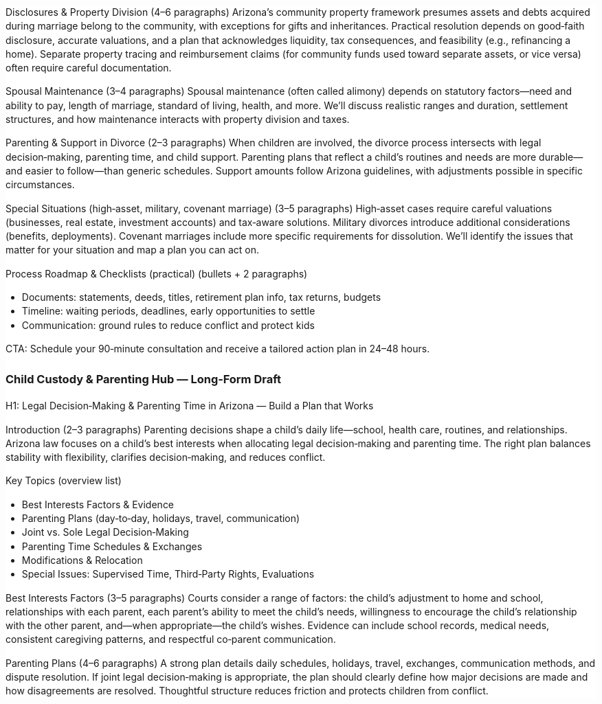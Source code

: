 Disclosures & Property Division (4–6 paragraphs)
Arizona’s community property framework presumes assets and debts acquired during marriage belong to the community, with exceptions for gifts and inheritances. Practical resolution depends on good‑faith disclosure, accurate valuations, and a plan that acknowledges liquidity, tax consequences, and feasibility (e.g., refinancing a home). Separate property tracing and reimbursement claims (for community funds used toward separate assets, or vice versa) often require careful documentation.

Spousal Maintenance (3–4 paragraphs)
Spousal maintenance (often called alimony) depends on statutory factors—need and ability to pay, length of marriage, standard of living, health, and more. We’ll discuss realistic ranges and duration, settlement structures, and how maintenance interacts with property division and taxes.

Parenting & Support in Divorce (2–3 paragraphs)
When children are involved, the divorce process intersects with legal decision‑making, parenting time, and child support. Parenting plans that reflect a child’s routines and needs are more durable—and easier to follow—than generic schedules. Support amounts follow Arizona guidelines, with adjustments possible in specific circumstances.

Special Situations (high‑asset, military, covenant marriage) (3–5 paragraphs)
High‑asset cases require careful valuations (businesses, real estate, investment accounts) and tax‑aware solutions. Military divorces introduce additional considerations (benefits, deployments). Covenant marriages include more specific requirements for dissolution. We’ll identify the issues that matter for your situation and map a plan you can act on.

Process Roadmap & Checklists (practical) (bullets + 2 paragraphs)
- Documents: statements, deeds, titles, retirement plan info, tax returns, budgets
- Timeline: waiting periods, deadlines, early opportunities to settle
- Communication: ground rules to reduce conflict and protect kids

CTA: Schedule your 90‑minute consultation and receive a tailored action plan in 24–48 hours.

### Child Custody & Parenting Hub — Long‑Form Draft
H1: Legal Decision‑Making & Parenting Time in Arizona — Build a Plan that Works

Introduction (2–3 paragraphs)
Parenting decisions shape a child’s daily life—school, health care, routines, and relationships. Arizona law focuses on a child’s best interests when allocating legal decision‑making and parenting time. The right plan balances stability with flexibility, clarifies decision‑making, and reduces conflict.

Key Topics (overview list)
- Best Interests Factors & Evidence
- Parenting Plans (day‑to‑day, holidays, travel, communication)
- Joint vs. Sole Legal Decision‑Making
- Parenting Time Schedules & Exchanges
- Modifications & Relocation
- Special Issues: Supervised Time, Third‑Party Rights, Evaluations

Best Interests Factors (3–5 paragraphs)
Courts consider a range of factors: the child’s adjustment to home and school, relationships with each parent, each parent’s ability to meet the child’s needs, willingness to encourage the child’s relationship with the other parent, and—when appropriate—the child’s wishes. Evidence can include school records, medical needs, consistent caregiving patterns, and respectful co‑parent communication.

Parenting Plans (4–6 paragraphs)
A strong plan details daily schedules, holidays, travel, exchanges, communication methods, and dispute resolution. If joint legal decision‑making is appropriate, the plan should clearly define how major decisions are made and how disagreements are resolved. Thoughtful structure reduces friction and protects children from conflict.

